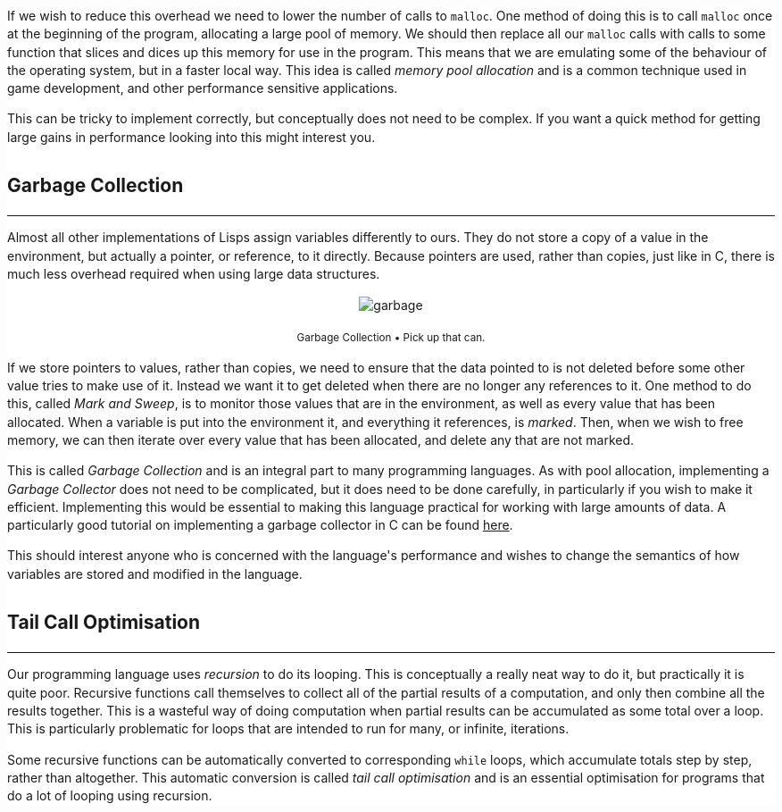 <p>If we wish to reduce this overhead we need to lower the number of calls to <code>malloc</code>. One method of doing this is to call <code>malloc</code> once at the beginning of the program, allocating a large pool of memory. We should then replace all our <code>malloc</code> calls with calls to some function that slices and dices up this memory for use in the program. This means that we are emulating some of the behaviour of the operating system, but in a faster local way. This idea is called <em>memory pool allocation</em> and is a common technique used in game development, and other performance sensitive applications.</p>

<p>This can be tricky to implement correctly, but conceptually does not need to be complex. If you want a quick method for getting large gains in performance looking into this might interest you.</p>


<h2>Garbage Collection</h2> <hr/>

<p>Almost all other implementations of Lisps assign variables differently to ours. They do not store a copy of a value in the environment, but actually a pointer, or reference, to it directly. Because pointers are used, rather than copies, just like in C, there is much less overhead required when using large data structures.</p>

<div class='pull-left alert alert-warning' style="margin: 15px; text-align: center;">
  <img src="static/img/garbage.png" alt="garbage"/>
  <p><small>Garbage Collection &bull; Pick up that can.</small></p>
</div>

<p>If we store pointers to values, rather than copies, we need to ensure that the data pointed to is not deleted before some other value tries to make use of it. Instead we want it to get deleted when there are no longer any references to it. One method to do this, called <em>Mark and Sweep</em>, is to monitor those values that are in the environment, as well as every value that has been allocated. When a variable is put into the environment it, and everything it references, is <em>marked</em>. Then, when we wish to free memory, we can then iterate over every value that has been allocated, and delete any that are not marked.</p>

<p>This is called <em>Garbage Collection</em> and is an integral part to many programming languages. As with pool allocation, implementing a <em>Garbage Collector</em> does not need to be complicated, but it does need to be done carefully, in particularly if you wish to make it efficient. Implementing this would be essential to making this language practical for working with large amounts of data. A particularly good tutorial on implementing a garbage collector in C can be found <a href="http://journal.stuffwithstuff.com/2013/12/08/babys-first-garbage-collector/">here</a>.</p>

<p>This should interest anyone who is concerned with the language's performance and wishes to change the semantics of how variables are stored and modified in the language.</p>


<h2>Tail Call Optimisation</h2> <hr/>

<p>Our programming language uses <em>recursion</em> to do its looping. This is conceptually a really neat way to do it, but practically it is quite poor. Recursive functions call themselves to collect all of the partial results of a computation, and only then combine all the results together. This is a wasteful way of doing computation when partial results can be accumulated as some total over a loop. This is particularly problematic for loops that are intended to run for many, or infinite, iterations.</p>

<p>Some recursive functions can be automatically converted to corresponding <code>while</code> loops, which accumulate totals step by step, rather than altogether. This automatic conversion is called <em>tail call optimisation</em> and is an essential optimisation for programs that do a lot of looping using recursion.</p>
